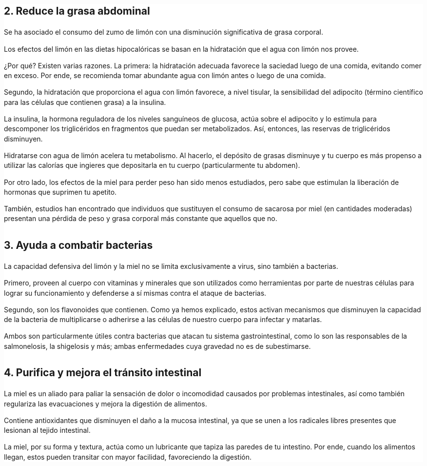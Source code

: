 ## 2. Reduce la grasa abdominal

Se ha asociado el consumo del zumo de limón con una disminución significativa de grasa corporal.

Los efectos del limón en las dietas hipocalóricas se basan en la hidratación que el agua con limón nos provee.

¿Por qué? Existen varias razones. La primera: la hidratación adecuada favorece la saciedad luego de una comida, evitando comer en exceso. Por ende, se recomienda tomar abundante agua con limón antes o luego de una comida.

Segundo, la hidratación que proporciona el agua con limón favorece, a nivel tisular, la sensibilidad del adipocito (término científico para las células que contienen grasa) a la insulina.

La insulina, la hormona reguladora de los niveles sanguíneos de glucosa, actúa sobre el adipocito y lo estimula para descomponer los triglicéridos en fragmentos que puedan ser metabolizados. Así, entonces, las reservas de triglicéridos disminuyen.

Hidratarse con agua de limón acelera tu metabolismo. Al hacerlo, el depósito de grasas disminuye y tu cuerpo es más propenso a utilizar las calorías que ingieres que depositarla en tu cuerpo (particularmente tu abdomen).

Por otro lado, los efectos de la miel para perder peso han sido menos estudiados, pero sabe que estimulan la liberación de hormonas que suprimen tu apetito.

También, estudios han encontrado que individuos que sustituyen el consumo de sacarosa por miel (en cantidades moderadas) presentan una pérdida de peso y grasa corporal más constante que aquellos que no.

## 3. Ayuda a combatir bacterias

La capacidad defensiva del limón y la miel no se limita exclusivamente a virus, sino también a bacterias.

Primero, proveen al cuerpo con vitaminas y minerales que son utilizados como herramientas por parte de nuestras células para lograr su funcionamiento y defenderse a sí mismas contra el ataque de bacterias.

Segundo, son los flavonoides que contienen. Como ya hemos explicado, estos activan mecanismos que disminuyen la capacidad de la bacteria de multiplicarse o adherirse a las células de nuestro cuerpo para infectar y matarlas.

Ambos son particularmente útiles contra bacterias que atacan tu sistema gastrointestinal, como lo son las responsables de la salmonelosis, la shigelosis y más; ambas enfermedades cuya gravedad no es de subestimarse.

## 4. Purifica y mejora el tránsito intestinal

La miel es un aliado para paliar la sensación de dolor o incomodidad causados por problemas intestinales, así como también regulariza las evacuaciones y mejora la digestión de alimentos.

Contiene antioxidantes que disminuyen el daño a la mucosa intestinal, ya que se unen a los radicales libres presentes que lesionan al tejido intestinal.

La miel, por su forma y textura, actúa como un lubricante que tapiza las paredes de tu intestino. Por ende, cuando los alimentos llegan, estos pueden transitar con mayor facilidad, favoreciendo la digestión.
